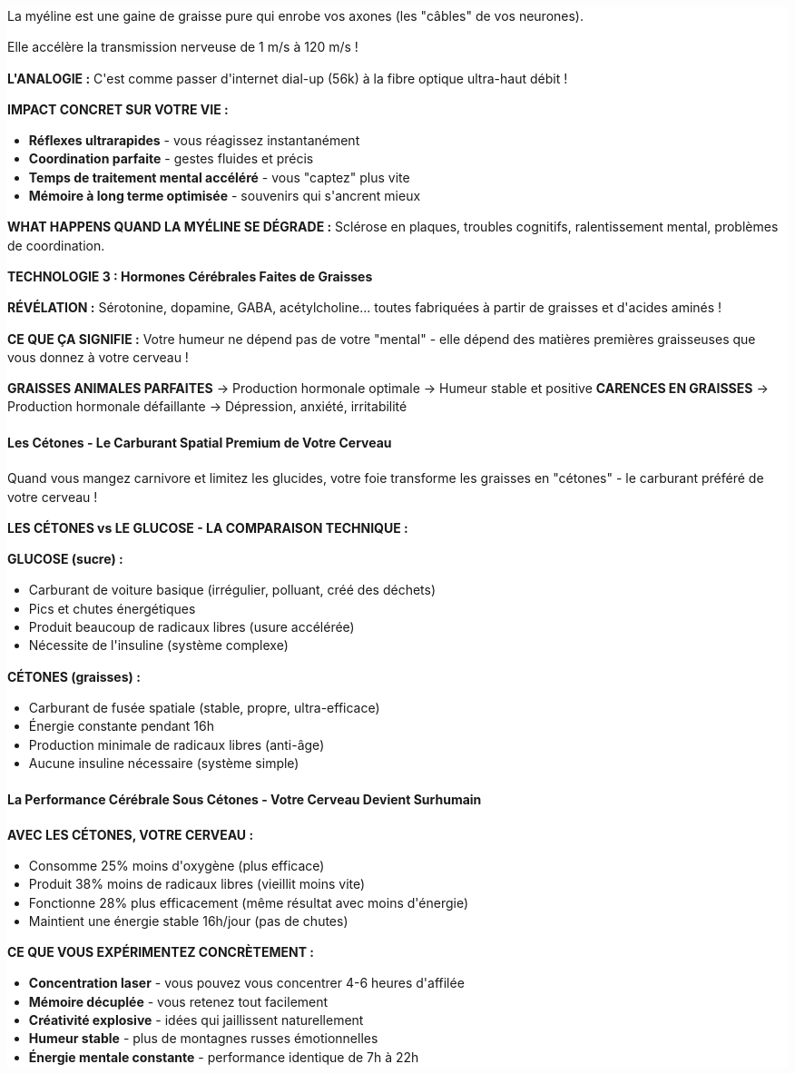 La myéline est une gaine de graisse pure qui enrobe vos axones (les "câbles" de vos neurones).

Elle accélère la transmission nerveuse de 1 m/s à 120 m/s !

**L'ANALOGIE :** C'est comme passer d'internet dial-up (56k) à la fibre optique ultra-haut débit !

**IMPACT CONCRET SUR VOTRE VIE :**
- **Réflexes ultrarapides** - vous réagissez instantanément
- **Coordination parfaite** - gestes fluides et précis
- **Temps de traitement mental accéléré** - vous "captez" plus vite
- **Mémoire à long terme optimisée** - souvenirs qui s'ancrent mieux

**WHAT HAPPENS QUAND LA MYÉLINE SE DÉGRADE :**
Sclérose en plaques, troubles cognitifs, ralentissement mental, problèmes de coordination.

**TECHNOLOGIE 3 : Hormones Cérébrales Faites de Graisses**

**RÉVÉLATION :** Sérotonine, dopamine, GABA, acétylcholine... toutes fabriquées à partir de graisses et d'acides aminés !

**CE QUE ÇA SIGNIFIE :** Votre humeur ne dépend pas de votre "mental" - elle dépend des matières premières graisseuses que vous donnez à votre cerveau !

**GRAISSES ANIMALES PARFAITES** → Production hormonale optimale → Humeur stable et positive
**CARENCES EN GRAISSES** → Production hormonale défaillante → Dépression, anxiété, irritabilité

#### Les Cétones - Le Carburant Spatial Premium de Votre Cerveau

Quand vous mangez carnivore et limitez les glucides, votre foie transforme les graisses en "cétones" - le carburant préféré de votre cerveau !

**LES CÉTONES vs LE GLUCOSE - LA COMPARAISON TECHNIQUE :**

**GLUCOSE (sucre) :**
- Carburant de voiture basique (irrégulier, polluant, créé des déchets)
- Pics et chutes énergétiques
- Produit beaucoup de radicaux libres (usure accélérée)
- Nécessite de l'insuline (système complexe)

**CÉTONES (graisses) :**
- Carburant de fusée spatiale (stable, propre, ultra-efficace)
- Énergie constante pendant 16h
- Production minimale de radicaux libres (anti-âge)
- Aucune insuline nécessaire (système simple)

#### La Performance Cérébrale Sous Cétones - Votre Cerveau Devient Surhumain

**AVEC LES CÉTONES, VOTRE CERVEAU :**
- Consomme 25% moins d'oxygène (plus efficace)
- Produit 38% moins de radicaux libres (vieillit moins vite)
- Fonctionne 28% plus efficacement (même résultat avec moins d'énergie)
- Maintient une énergie stable 16h/jour (pas de chutes)

**CE QUE VOUS EXPÉRIMENTEZ CONCRÈTEMENT :**
- **Concentration laser** - vous pouvez vous concentrer 4-6 heures d'affilée
- **Mémoire décuplée** - vous retenez tout facilement
- **Créativité explosive** - idées qui jaillissent naturellement  
- **Humeur stable** - plus de montagnes russes émotionnelles
- **Énergie mentale constante** - performance identique de 7h à 22h
